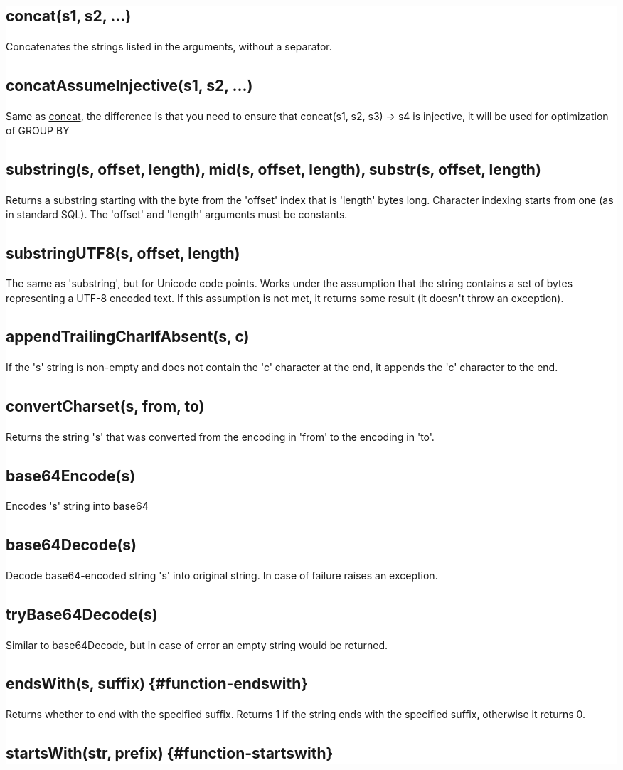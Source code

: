 ## concat(s1, s2, ...)

Concatenates the strings listed in the arguments, without a separator.

## concatAssumeInjective(s1, s2, ...)

Same as [concat](./string_functions.md#concat-s1-s2), the difference is that you need to ensure that concat(s1, s2, s3) -> s4 is injective, it will be used for optimization of GROUP BY

## substring(s, offset, length), mid(s, offset, length), substr(s, offset, length)

Returns a substring starting with the byte from the 'offset' index that is 'length' bytes long. Character indexing starts from one (as in standard SQL). The 'offset' and 'length' arguments must be constants.

## substringUTF8(s, offset, length)

The same as 'substring', but for Unicode code points. Works under the assumption that the string contains a set of bytes representing a UTF-8 encoded text. If this assumption is not met, it returns some result (it doesn't throw an exception).

## appendTrailingCharIfAbsent(s, c)

If the 's' string is non-empty and does not contain the 'c' character at the end, it appends the 'c' character to the end.

## convertCharset(s, from, to)

Returns the string 's' that was converted from the encoding in 'from' to the encoding in 'to'.

## base64Encode(s)
Encodes 's' string into base64

## base64Decode(s)
Decode base64-encoded string 's' into original string. In case of failure raises an exception.

## tryBase64Decode(s)
Similar to base64Decode, but in case of error an empty string would be returned.

## endsWith(s, suffix) {#function-endswith}

Returns whether to end with the specified suffix. Returns 1 if the string ends with the specified suffix, otherwise it returns 0.

## startsWith(str, prefix) {#function-startswith}
